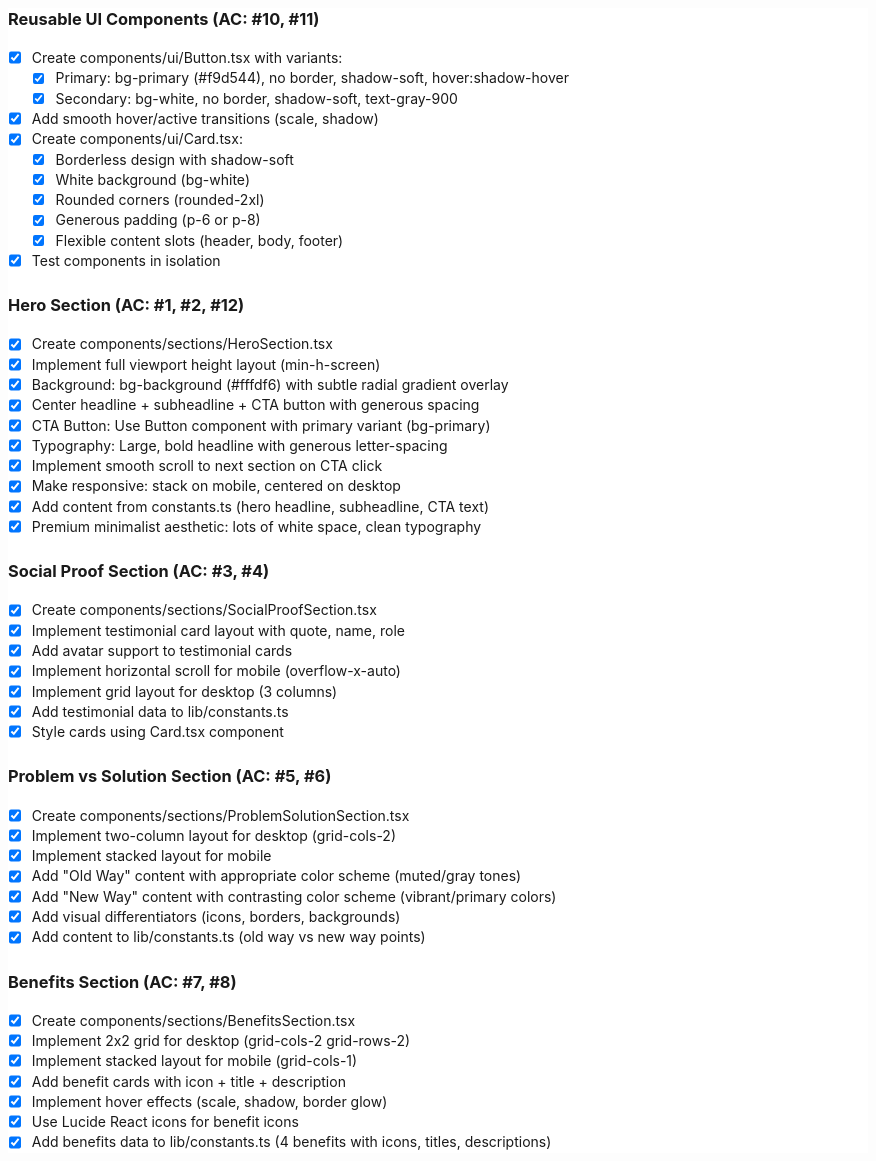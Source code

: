 ### Reusable UI Components (AC: #10, #11)

- [x] Create components/ui/Button.tsx with variants:
  - [x] Primary: bg-primary (#f9d544), no border, shadow-soft, hover:shadow-hover
  - [x] Secondary: bg-white, no border, shadow-soft, text-gray-900
- [x] Add smooth hover/active transitions (scale, shadow)
- [x] Create components/ui/Card.tsx:
  - [x] Borderless design with shadow-soft
  - [x] White background (bg-white)
  - [x] Rounded corners (rounded-2xl)
  - [x] Generous padding (p-6 or p-8)
  - [x] Flexible content slots (header, body, footer)
- [x] Test components in isolation

### Hero Section (AC: #1, #2, #12)

- [x] Create components/sections/HeroSection.tsx
- [x] Implement full viewport height layout (min-h-screen)
- [x] Background: bg-background (#fffdf6) with subtle radial gradient overlay
- [x] Center headline + subheadline + CTA button with generous spacing
- [x] CTA Button: Use Button component with primary variant (bg-primary)
- [x] Typography: Large, bold headline with generous letter-spacing
- [x] Implement smooth scroll to next section on CTA click
- [x] Make responsive: stack on mobile, centered on desktop
- [x] Add content from constants.ts (hero headline, subheadline, CTA text)
- [x] Premium minimalist aesthetic: lots of white space, clean typography

### Social Proof Section (AC: #3, #4)

- [x] Create components/sections/SocialProofSection.tsx
- [x] Implement testimonial card layout with quote, name, role
- [x] Add avatar support to testimonial cards
- [x] Implement horizontal scroll for mobile (overflow-x-auto)
- [x] Implement grid layout for desktop (3 columns)
- [x] Add testimonial data to lib/constants.ts
- [x] Style cards using Card.tsx component

### Problem vs Solution Section (AC: #5, #6)

- [x] Create components/sections/ProblemSolutionSection.tsx
- [x] Implement two-column layout for desktop (grid-cols-2)
- [x] Implement stacked layout for mobile
- [x] Add "Old Way" content with appropriate color scheme (muted/gray tones)
- [x] Add "New Way" content with contrasting color scheme (vibrant/primary colors)
- [x] Add visual differentiators (icons, borders, backgrounds)
- [x] Add content to lib/constants.ts (old way vs new way points)

### Benefits Section (AC: #7, #8)

- [x] Create components/sections/BenefitsSection.tsx
- [x] Implement 2x2 grid for desktop (grid-cols-2 grid-rows-2)
- [x] Implement stacked layout for mobile (grid-cols-1)
- [x] Add benefit cards with icon + title + description
- [x] Implement hover effects (scale, shadow, border glow)
- [x] Use Lucide React icons for benefit icons
- [x] Add benefits data to lib/constants.ts (4 benefits with icons, titles, descriptions)
